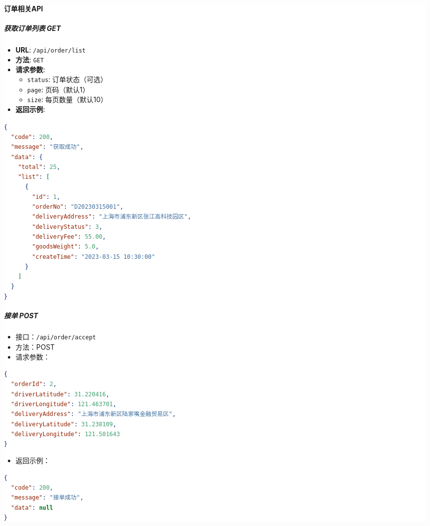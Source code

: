 #### 订单相关API
##### 获取订单列表 GET
+ **URL**: `/api/order/list`
+ **方法**: `GET`
+ **请求参数**: 
    - `status`: 订单状态（可选）
    - `page`: 页码（默认1）
    - `size`: 每页数量（默认10）
+ **返回示例**:

```json
{
  "code": 200,
  "message": "获取成功",
  "data": {
    "total": 25,
    "list": [
      {
        "id": 1,
        "orderNo": "D20230315001",
        "deliveryAddress": "上海市浦东新区张江高科技园区",
        "deliveryStatus": 3,
        "deliveryFee": 55.00,
        "goodsWeight": 5.0,
        "createTime": "2023-03-15 10:30:00"
      }
    ]
  }
}
```

##### 接单 POST
+ 接口：`/api/order/accept`
+ 方法：POST
+ 请求参数：

```json
{
  "orderId": 2,
  "driverLatitude": 31.220416,
  "driverLongitude": 121.463701,
  "deliveryAddress": "上海市浦东新区陆家嘴金融贸易区",
  "deliveryLatitude": 31.238109,
  "deliveryLongitude": 121.501643
}
```

+ 返回示例：

```json
{
  "code": 200,
  "message": "接单成功",
  "data": null
}
```
